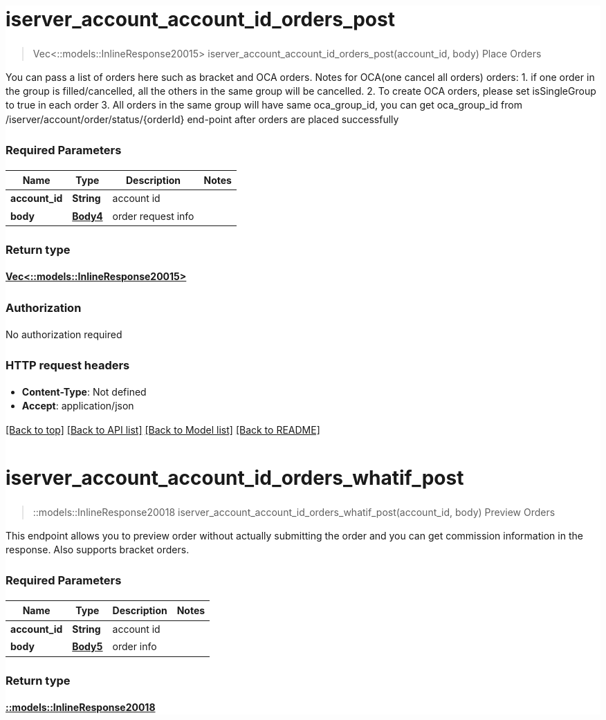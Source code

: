 # **iserver_account_account_id_orders_post**
> Vec<::models::InlineResponse20015> iserver_account_account_id_orders_post(account_id, body)
Place Orders

You can pass a list of orders here such as bracket and OCA orders. Notes for OCA(one cancel all orders) orders: 1. if one order in the group is filled/cancelled, all the others in the same group will be cancelled. 2. To create OCA orders, please set isSingleGroup to true in each order 3. All orders in the same group will have same oca_group_id, you can get oca_group_id from /iserver/account/order/status/{orderId} end-point after orders are placed successfully 

### Required Parameters

Name | Type | Description  | Notes
------------- | ------------- | ------------- | -------------
  **account_id** | **String**| account id | 
  **body** | [**Body4**](Body4.md)| order request info | 

### Return type

[**Vec<::models::InlineResponse20015>**](inline_response_200_15.md)

### Authorization

No authorization required

### HTTP request headers

 - **Content-Type**: Not defined
 - **Accept**: application/json

[[Back to top]](#) [[Back to API list]](../README.md#documentation-for-api-endpoints) [[Back to Model list]](../README.md#documentation-for-models) [[Back to README]](../README.md)

# **iserver_account_account_id_orders_whatif_post**
> ::models::InlineResponse20018 iserver_account_account_id_orders_whatif_post(account_id, body)
Preview Orders

This endpoint allows you to preview order without actually submitting the order and you can get commission information in the response. Also supports bracket orders. 

### Required Parameters

Name | Type | Description  | Notes
------------- | ------------- | ------------- | -------------
  **account_id** | **String**| account id | 
  **body** | [**Body5**](Body5.md)| order info | 

### Return type

[**::models::InlineResponse20018**](inline_response_200_18.md)

